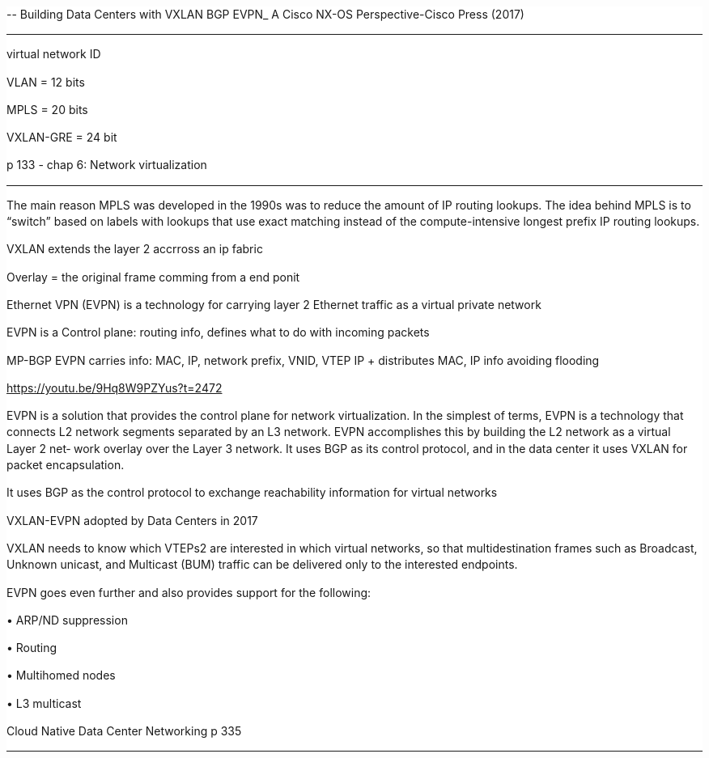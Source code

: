 -- Building Data Centers with VXLAN BGP EVPN_ A Cisco NX-OS Perspective-Cisco Press (2017)

*******************************************************************

virtual network ID

VLAN = 12 bits

MPLS = 20 bits

VXLAN-GRE = 24 bit

p 133 - chap 6: Network virtualization

*******************************************************************

The main reason MPLS was developed in the 1990s was to reduce the amount of IP routing lookups.
The idea behind MPLS is to “switch” based on labels with lookups that use exact matching instead of the compute-intensive longest prefix IP routing lookups.

VXLAN extends the layer 2 accrross an ip fabric

Overlay =  the original frame comming from a end ponit  

Ethernet VPN (EVPN) is a technology for carrying layer 2 Ethernet traffic as a virtual private network

EVPN is a Control plane: routing info,  defines what to do with incoming packets

MP-BGP EVPN carries info: MAC, IP, network prefix, VNID, VTEP IP + distributes MAC, IP info avoiding flooding

https://youtu.be/9Hq8W9PZYus?t=2472


EVPN is a solution that provides the control plane for network virtualization. In the simplest of terms, EVPN is a technology that connects L2 network segments separated by an L3 network. EVPN accomplishes this by building the L2 network as a virtual Layer 2 net‐ work overlay over the Layer 3 network. It uses BGP as its control protocol, and in the data center it uses VXLAN for packet encapsulation.

It uses BGP as the control protocol to exchange reachability information for virtual networks

VXLAN-EVPN adopted by Data Centers in 2017

VXLAN needs to know which VTEPs2 are interested in which virtual networks, so that multidestination frames such as Broadcast, Unknown unicast, and Multicast (BUM) traffic can be delivered only to the interested endpoints.

EVPN goes even further and also provides support for the following:

• ARP/ND suppression

• Routing

• Multihomed nodes

• L3 multicast

Cloud Native Data Center Networking p 335

*******************************************************************
